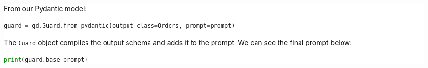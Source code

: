 From our Pydantic model:


```python
guard = gd.Guard.from_pydantic(output_class=Orders, prompt=prompt)
```

The `Guard` object compiles the output schema and adds it to the prompt. We can see the final prompt below:


```python
print(guard.base_prompt)
```
    
